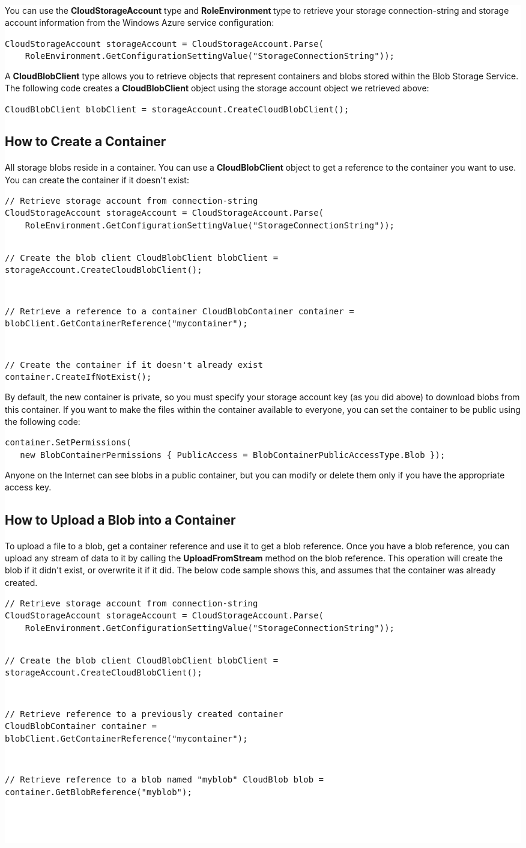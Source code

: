   <p>You can use the <strong>CloudStorageAccount</strong> type and <strong>RoleEnvironment </strong>type to retrieve your storage connection-string and storage account information from the Windows Azure service configuration:</p>
  <pre class="prettyprint">CloudStorageAccount storageAccount = CloudStorageAccount.Parse(
    RoleEnvironment.GetConfigurationSettingValue("StorageConnectionString"));</pre>
  <p>A <strong>CloudBlobClient</strong> type allows you to retrieve objects that represent containers and blobs stored within the Blob Storage Service. The following code creates a <strong>CloudBlobClient</strong> object using the storage account object we retrieved above:</p>
  <pre class="prettyprint">CloudBlobClient blobClient = storageAccount.CreateCloudBlobClient();</pre>
  <h2>
    <a name="create-container">
    </a>How to Create a Container</h2>
  <p>All storage blobs reside in a container. You can use a <strong>CloudBlobClient</strong> object to get a reference to the container you want to use. You can create the container if it doesn't exist:</p>
  <pre class="prettyprint">// Retrieve storage account from connection-string
CloudStorageAccount storageAccount = CloudStorageAccount.Parse(
    RoleEnvironment.GetConfigurationSettingValue("StorageConnectionString"));

// Create the blob client 
CloudBlobClient blobClient = storageAccount.CreateCloudBlobClient();

// Retrieve a reference to a container 
CloudBlobContainer container = blobClient.GetContainerReference("mycontainer");

// Create the container if it doesn't already exist
container.CreateIfNotExist();</pre>
  <p>By default, the new container is private, so you must specify your storage account key (as you did above) to download blobs from this container. If you want to make the files within the container available to everyone, you can set the container to be public using the following code:</p>
  <pre class="prettyprint">container.SetPermissions(
   new BlobContainerPermissions { PublicAccess = BlobContainerPublicAccessType.Blob }); </pre>
  <p>Anyone on the Internet can see blobs in a public container, but you can modify or delete them only if you have the appropriate access key.</p>
  <h2>
    <a name="upload-blob">
    </a>How to Upload a Blob into a Container</h2>
  <p>To upload a file to a blob, get a container reference and use it to get a blob reference. Once you have a blob reference, you can upload any stream of data to it by calling the <strong>UploadFromStream</strong> method on the blob reference. This operation will create the blob if it didn't exist, or overwrite it if it did. The below code sample shows this, and assumes that the container was already created.</p>
  <pre class="prettyprint">// Retrieve storage account from connection-string
CloudStorageAccount storageAccount = CloudStorageAccount.Parse(
    RoleEnvironment.GetConfigurationSettingValue("StorageConnectionString"));

// Create the blob client
CloudBlobClient blobClient = storageAccount.CreateCloudBlobClient();

// Retrieve reference to a previously created container
CloudBlobContainer container = blobClient.GetContainerReference("mycontainer");

// Retrieve reference to a blob named "myblob"
CloudBlob blob = container.GetBlobReference("myblob");
